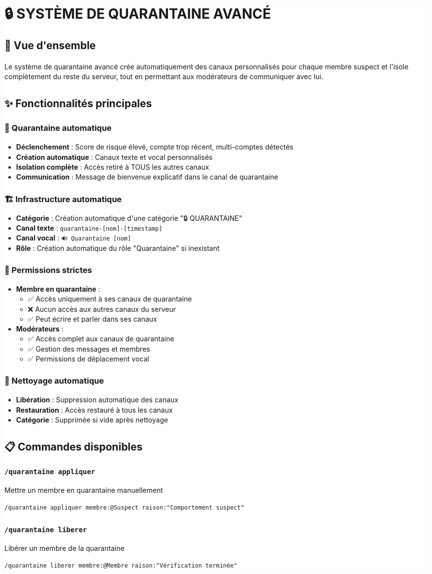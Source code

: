 # 🔒 SYSTÈME DE QUARANTAINE AVANCÉ

## 🎯 Vue d'ensemble

Le système de quarantaine avancé crée automatiquement des canaux personnalisés pour chaque membre suspect et l'isole complètement du reste du serveur, tout en permettant aux modérateurs de communiquer avec lui.

## ✨ Fonctionnalités principales

### 🚀 Quarantaine automatique
- **Déclenchement** : Score de risque élevé, compte trop récent, multi-comptes détectés
- **Création automatique** : Canaux texte et vocal personnalisés
- **Isolation complète** : Accès retiré à TOUS les autres canaux
- **Communication** : Message de bienvenue explicatif dans le canal de quarantaine

### 🏗️ Infrastructure automatique
- **Catégorie** : Création automatique d'une catégorie "🔒 QUARANTAINE"
- **Canal texte** : `quarantaine-[nom]-[timestamp]`
- **Canal vocal** : `🔊 Quarantaine [nom]`
- **Rôle** : Création automatique du rôle "Quarantaine" si inexistant

### 🔐 Permissions strictes
- **Membre en quarantaine** :
  - ✅ Accès uniquement à ses canaux de quarantaine
  - ❌ Aucun accès aux autres canaux du serveur
  - ✅ Peut écrire et parler dans ses canaux
- **Modérateurs** :
  - ✅ Accès complet aux canaux de quarantaine
  - ✅ Gestion des messages et membres
  - ✅ Permissions de déplacement vocal

### 🧹 Nettoyage automatique
- **Libération** : Suppression automatique des canaux
- **Restauration** : Accès restauré à tous les canaux
- **Catégorie** : Supprimée si vide après nettoyage

## 📋 Commandes disponibles

### `/quarantaine appliquer`
Mettre un membre en quarantaine manuellement
```
/quarantaine appliquer membre:@Suspect raison:"Comportement suspect"
```

### `/quarantaine liberer`
Libérer un membre de la quarantaine
```
/quarantaine liberer membre:@Membre raison:"Vérification terminée"
```
